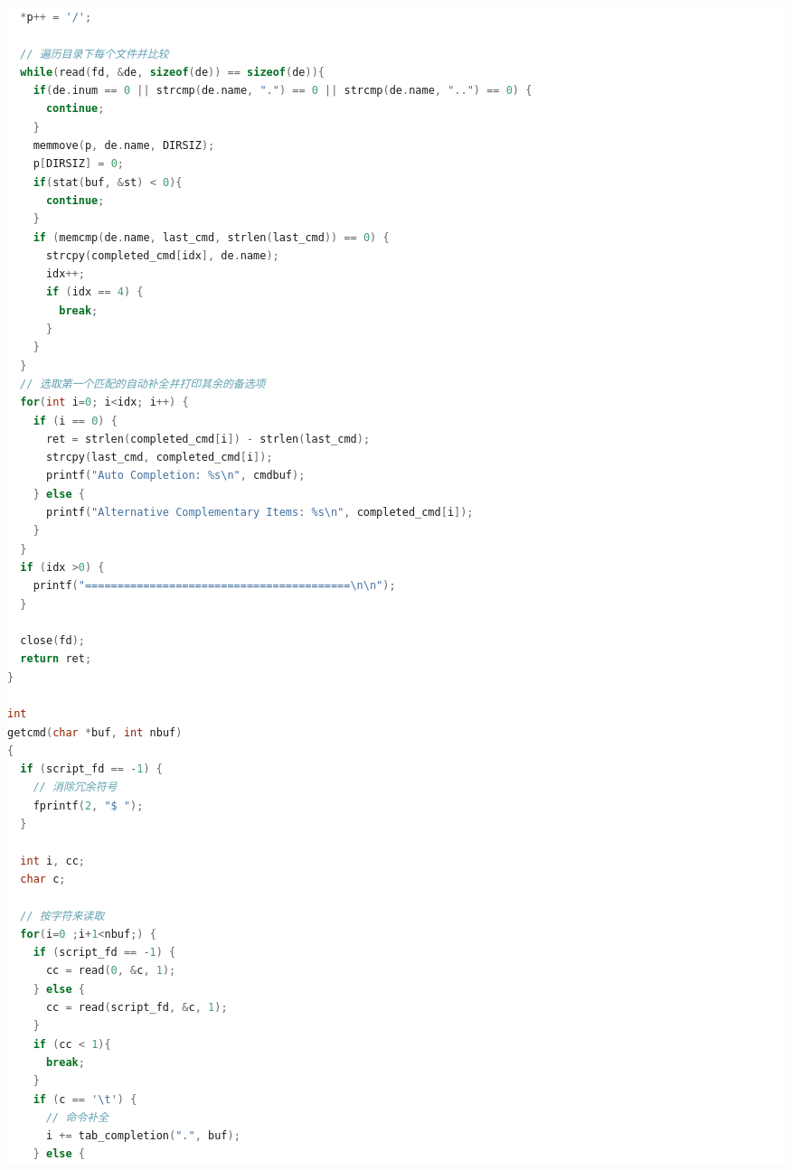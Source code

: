 ```c
  *p++ = '/';

  // 遍历目录下每个文件并比较
  while(read(fd, &de, sizeof(de)) == sizeof(de)){
    if(de.inum == 0 || strcmp(de.name, ".") == 0 || strcmp(de.name, "..") == 0) {
      continue;
    }
    memmove(p, de.name, DIRSIZ);
    p[DIRSIZ] = 0;
    if(stat(buf, &st) < 0){
      continue;
    }
    if (memcmp(de.name, last_cmd, strlen(last_cmd)) == 0) {
      strcpy(completed_cmd[idx], de.name);
      idx++;
      if (idx == 4) {
        break;
      }
    }
  }
  // 选取第一个匹配的自动补全并打印其余的备选项
  for(int i=0; i<idx; i++) {
    if (i == 0) {
      ret = strlen(completed_cmd[i]) - strlen(last_cmd);
      strcpy(last_cmd, completed_cmd[i]);
      printf("Auto Completion: %s\n", cmdbuf);
    } else {
      printf("Alternative Complementary Items: %s\n", completed_cmd[i]);
    }
  }
  if (idx >0) {
    printf("=========================================\n\n");
  }

  close(fd);
  return ret;
}

int
getcmd(char *buf, int nbuf)
{
  if (script_fd == -1) {
    // 消除冗余符号
    fprintf(2, "$ ");
  }

  int i, cc;
  char c;

  // 按字符来读取
  for(i=0 ;i+1<nbuf;) {
    if (script_fd == -1) {
      cc = read(0, &c, 1);
    } else {
      cc = read(script_fd, &c, 1);
    }
    if (cc < 1){
      break;
    }
    if (c == '\t') {
      // 命令补全
      i += tab_completion(".", buf);
    } else {
```